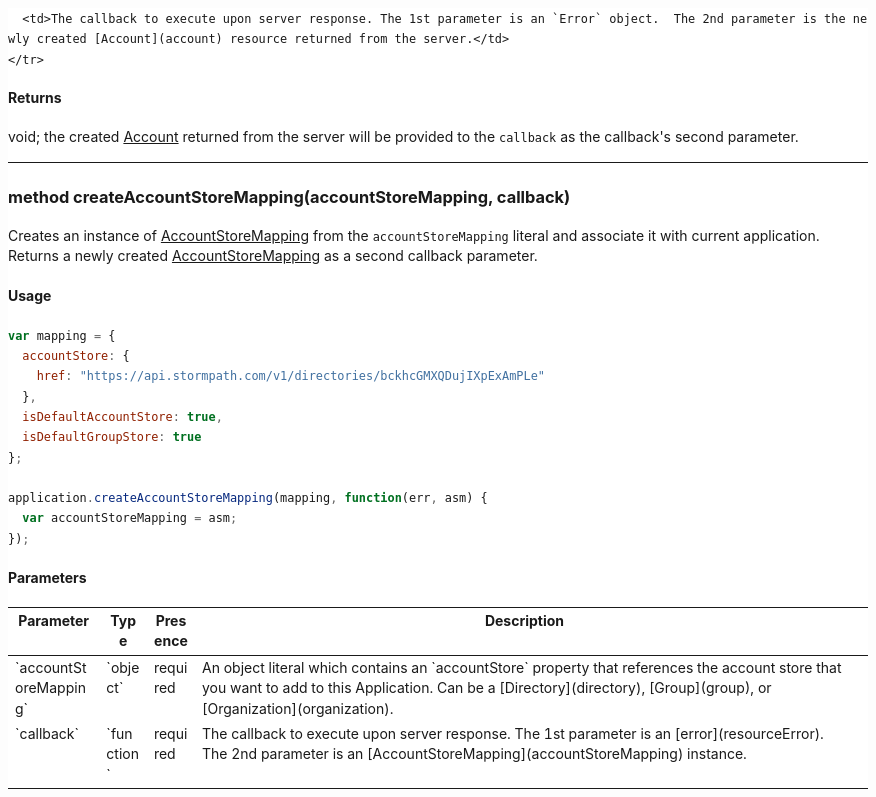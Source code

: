       <td>The callback to execute upon server response. The 1st parameter is an `Error` object.  The 2nd parameter is the newly created [Account](account) resource returned from the server.</td>
    </tr>
  </tbody>
</table>

#### Returns

void; the created [Account](account) returned from the server will be provided to the `callback` as the callback's second parameter.

---

<a name="createAccountStoreMapping"></a>
### <span class="member">method</span> createAccountStoreMapping(accountStoreMapping, callback)

Creates an instance of [AccountStoreMapping](accountStoreMapping) from the `accountStoreMapping` literal and associate it with current application.
Returns a newly created [AccountStoreMapping](accountStoreMapping) as a second callback parameter.


#### Usage


```javascript
var mapping = {
  accountStore: {
    href: "https://api.stormpath.com/v1/directories/bckhcGMXQDujIXpExAmPLe"
  },
  isDefaultAccountStore: true,
  isDefaultGroupStore: true
};

application.createAccountStoreMapping(mapping, function(err, asm) {
  var accountStoreMapping = asm;
});
```

#### Parameters

<table class="table table-striped table-hover table-curved">
  <thead>
    <tr>
      <th>Parameter</th>
      <th>Type</th>
      <th>Presence</th>
      <th>Description<th>
    </tr>
  </thead>
  <tbody>
    <tr>
      <td>`accountStoreMapping`</td>
      <td>`object`</td>
      <td>required</td>
      <td> An object literal which contains an `accountStore` property
        that references the account store that you want to add to this
        Application.  Can be a [Directory](directory), [Group](group),
        or [Organization](organization).
      </td>
    </tr>
    <tr>
      <td>`callback`</td>
      <td>`function`</td>
      <td>required</td>
      <td>The callback to execute upon server response. The 1st parameter is an [error](resourceError).
      The 2nd parameter is an [AccountStoreMapping](accountStoreMapping) instance.</td>